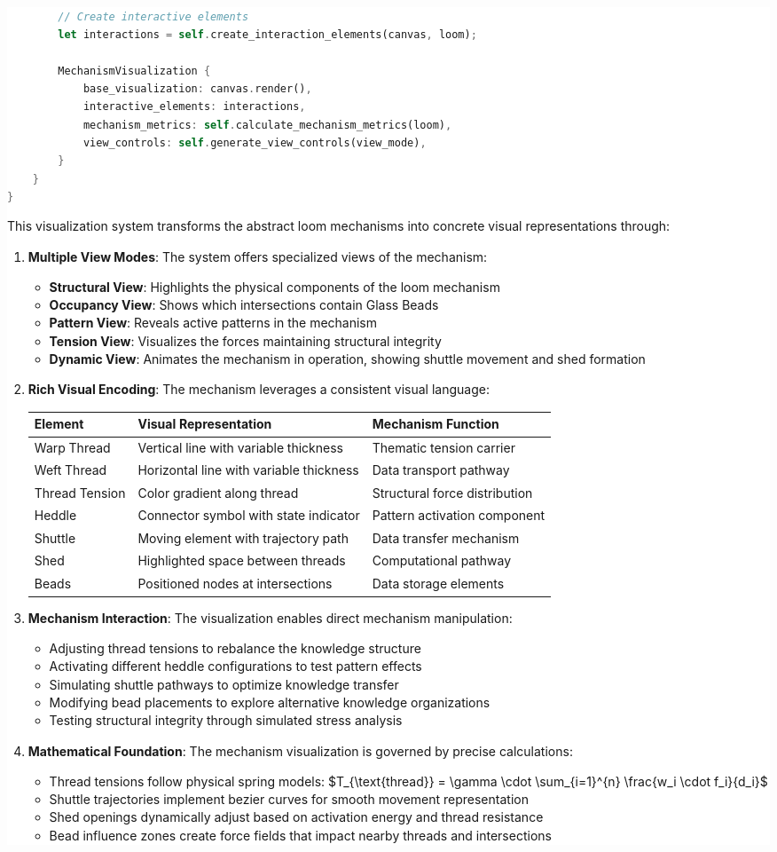 ```rust
        // Create interactive elements
        let interactions = self.create_interaction_elements(canvas, loom);
        
        MechanismVisualization {
            base_visualization: canvas.render(),
            interactive_elements: interactions,
            mechanism_metrics: self.calculate_mechanism_metrics(loom),
            view_controls: self.generate_view_controls(view_mode),
        }
    }
}
```

This visualization system transforms the abstract loom mechanisms into concrete visual representations through:

1. **Multiple View Modes**: The system offers specialized views of the mechanism:

   - **Structural View**: Highlights the physical components of the loom mechanism
   - **Occupancy View**: Shows which intersections contain Glass Beads
   - **Pattern View**: Reveals active patterns in the mechanism
   - **Tension View**: Visualizes the forces maintaining structural integrity
   - **Dynamic View**: Animates the mechanism in operation, showing shuttle movement and shed formation

2. **Rich Visual Encoding**: The mechanism leverages a consistent visual language:

   | Element | Visual Representation | Mechanism Function |
   |---------|----------------------|------------------|
   | Warp Thread | Vertical line with variable thickness | Thematic tension carrier |
   | Weft Thread | Horizontal line with variable thickness | Data transport pathway |
   | Thread Tension | Color gradient along thread | Structural force distribution |
   | Heddle | Connector symbol with state indicator | Pattern activation component |
   | Shuttle | Moving element with trajectory path | Data transfer mechanism |
   | Shed | Highlighted space between threads | Computational pathway |
   | Beads | Positioned nodes at intersections | Data storage elements |

3. **Mechanism Interaction**: The visualization enables direct mechanism manipulation:

   - Adjusting thread tensions to rebalance the knowledge structure
   - Activating different heddle configurations to test pattern effects
   - Simulating shuttle pathways to optimize knowledge transfer
   - Modifying bead placements to explore alternative knowledge organizations
   - Testing structural integrity through simulated stress analysis

4. **Mathematical Foundation**: The mechanism visualization is governed by precise calculations:

   - Thread tensions follow physical spring models: $T_{\text{thread}} = \gamma \cdot \sum_{i=1}^{n} \frac{w_i \cdot f_i}{d_i}$
   - Shuttle trajectories implement bezier curves for smooth movement representation
   - Shed openings dynamically adjust based on activation energy and thread resistance
   - Bead influence zones create force fields that impact nearby threads and intersections
